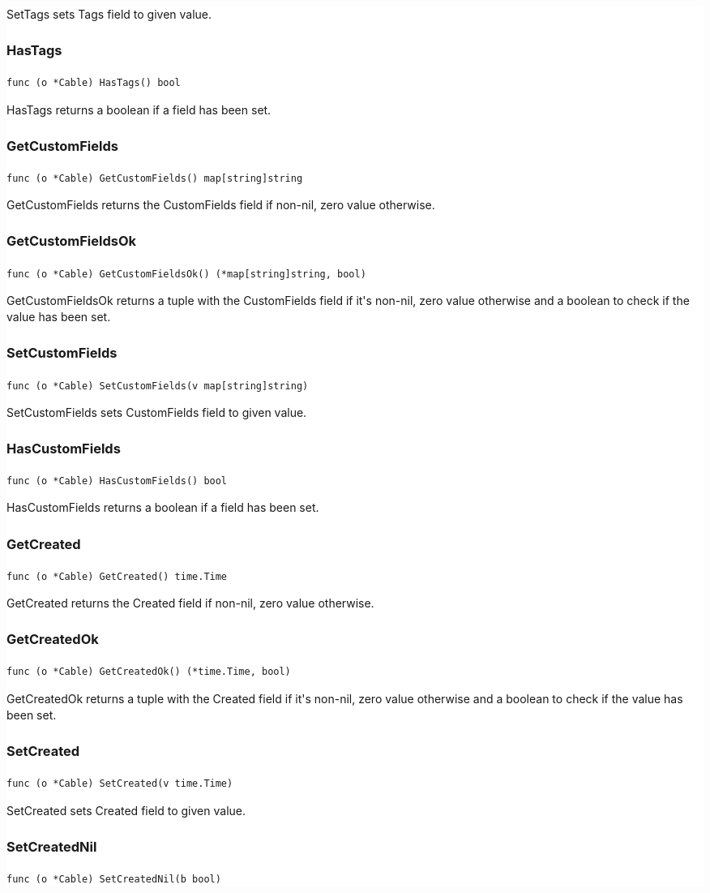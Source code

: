 SetTags sets Tags field to given value.

### HasTags

`func (o *Cable) HasTags() bool`

HasTags returns a boolean if a field has been set.

### GetCustomFields

`func (o *Cable) GetCustomFields() map[string]string`

GetCustomFields returns the CustomFields field if non-nil, zero value otherwise.

### GetCustomFieldsOk

`func (o *Cable) GetCustomFieldsOk() (*map[string]string, bool)`

GetCustomFieldsOk returns a tuple with the CustomFields field if it's non-nil, zero value otherwise
and a boolean to check if the value has been set.

### SetCustomFields

`func (o *Cable) SetCustomFields(v map[string]string)`

SetCustomFields sets CustomFields field to given value.

### HasCustomFields

`func (o *Cable) HasCustomFields() bool`

HasCustomFields returns a boolean if a field has been set.

### GetCreated

`func (o *Cable) GetCreated() time.Time`

GetCreated returns the Created field if non-nil, zero value otherwise.

### GetCreatedOk

`func (o *Cable) GetCreatedOk() (*time.Time, bool)`

GetCreatedOk returns a tuple with the Created field if it's non-nil, zero value otherwise
and a boolean to check if the value has been set.

### SetCreated

`func (o *Cable) SetCreated(v time.Time)`

SetCreated sets Created field to given value.


### SetCreatedNil

`func (o *Cable) SetCreatedNil(b bool)`
